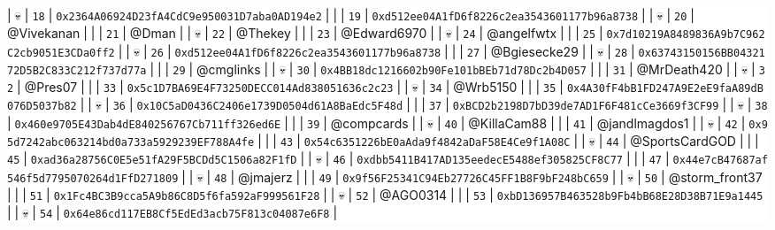 | 💀 | `18` | `0x2364A06924D23fA4CdC9e950031D7aba0AD194e2` |
|  | `19` | `0xd512ee04A1fD6f8226c2ea3543601177b96a8738` |
| 💀 | `20` | @Vivekanan |
|  | `21` | @Dman |
| 💀 | `22` | @Thekey |
|  | `23` | @Edward6970 |
| 💀 | `24` | @angelfwtx |
|  | `25` | `0x7d10219A8489836A9b7C962C2cb9051E3CDa0ff2` |
| 💀 | `26` | `0xd512ee04A1fD6f8226c2ea3543601177b96a8738` |
|  | `27` | @Bgiesecke29 |
| 💀 | `28` | `0x63743150156BB0432172D5B2C833C212f737d77a` |
|  | `29` | @cmglinks |
| 💀 | `30` | `0x4BB18dc1216602b90Fe101bBEb71d78Dc2b4D057` |
|  | `31` | @MrDeath420 |
| 💀 | `32` | @Pres07 |
|  | `33` | `0x5c1D7BA69E4F73250DECC014Ad838051636c2c23` |
| 💀 | `34` | @Wrb5150 |
|  | `35` | `0x4A30fF4bB1FD247A9E2eE9faA89dB076D5037b82` |
| 💀 | `36` | `0x10C5aD0436C2406e1739D0504d61A8BaEdc5F48d` |
|  | `37` | `0xBCD2b2198D7bD39de7AD1F6F481cCe3669f3CF99` |
| 💀 | `38` | `0x460e9705E43Dab4dE840256767Cb711ff326ed6E` |
|  | `39` | @compcards |
| 💀 | `40` | @KillaCam88 |
|  | `41` | @jandlmagdos1 |
| 💀 | `42` | `0x95d7242abc063214bd0a733a5929239EF788A4fe` |
|  | `43` | `0x54c6351226bE0aAda9f4842aDaF58E4Ce9f1A08C` |
| 💀 | `44` | @SportsCardGOD |
|  | `45` | `0xad36a28756C0E5e51fA29F5BCDd5C1506a82F1fD` |
| 💀 | `46` | `0xdbb5411B417AD135eedecE5488ef305825CF8C77` |
|  | `47` | `0x44e7cB47687af546f5d7795070264d1FfD271809` |
| 💀 | `48` | @jmajerz |
|  | `49` | `0x9f56F25341C94Eb27726C45FF1B8F9bF248bC659` |
| 💀 | `50` | @storm_front37 |
|  | `51` | `0x1Fc4BC3B9cca5A9b86C8D5f6fa592aF999561F28` |
| 💀 | `52` | @AGO0314 |
|  | `53` | `0xbD136957B463528b9Fb4bB68E28D38B71E9a1445` |
| 💀 | `54` | `0x64e86cd117EB8Cf5EdEd3acb75F813c04087e6F8` |